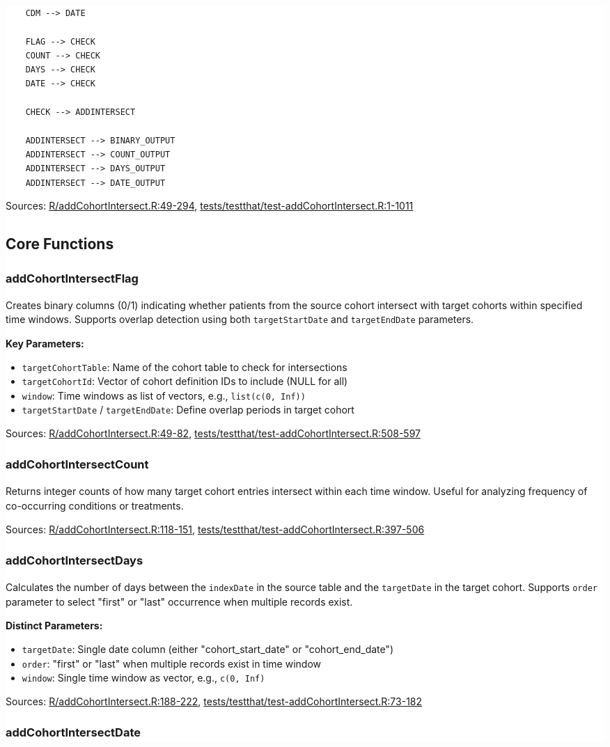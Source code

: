 ```mermaid
    CDM --> DATE
    
    FLAG --> CHECK
    COUNT --> CHECK
    DAYS --> CHECK
    DATE --> CHECK
    
    CHECK --> ADDINTERSECT
    
    ADDINTERSECT --> BINARY_OUTPUT
    ADDINTERSECT --> COUNT_OUTPUT
    ADDINTERSECT --> DAYS_OUTPUT
    ADDINTERSECT --> DATE_OUTPUT
```

Sources: [R/addCohortIntersect.R:49-294](), [tests/testthat/test-addCohortIntersect.R:1-1011]()

## Core Functions

### addCohortIntersectFlag

Creates binary columns (0/1) indicating whether patients from the source cohort intersect with target cohorts within specified time windows. Supports overlap detection using both `targetStartDate` and `targetEndDate` parameters.

**Key Parameters:**
- `targetCohortTable`: Name of the cohort table to check for intersections
- `targetCohortId`: Vector of cohort definition IDs to include (NULL for all)
- `window`: Time windows as list of vectors, e.g., `list(c(0, Inf))`
- `targetStartDate` / `targetEndDate`: Define overlap periods in target cohort

Sources: [R/addCohortIntersect.R:49-82](), [tests/testthat/test-addCohortIntersect.R:508-597]()

### addCohortIntersectCount

Returns integer counts of how many target cohort entries intersect within each time window. Useful for analyzing frequency of co-occurring conditions or treatments.

Sources: [R/addCohortIntersect.R:118-151](), [tests/testthat/test-addCohortIntersect.R:397-506]()

### addCohortIntersectDays

Calculates the number of days between the `indexDate` in the source table and the `targetDate` in the target cohort. Supports `order` parameter to select "first" or "last" occurrence when multiple records exist.

**Distinct Parameters:**
- `targetDate`: Single date column (either "cohort_start_date" or "cohort_end_date")
- `order`: "first" or "last" when multiple records exist in time window
- `window`: Single time window as vector, e.g., `c(0, Inf)`

Sources: [R/addCohortIntersect.R:188-222](), [tests/testthat/test-addCohortIntersect.R:73-182]()

### addCohortIntersectDate
